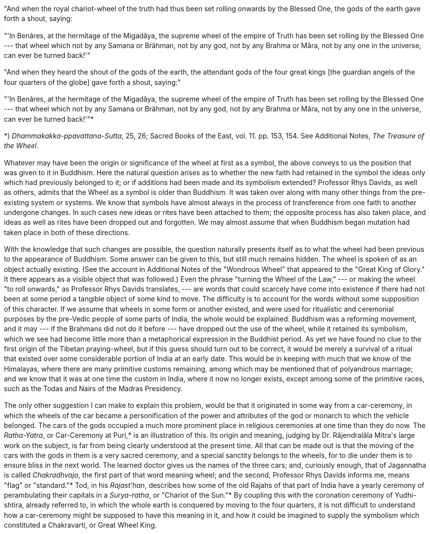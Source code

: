 "And when the royal chariot-wheel of the truth had thus been set rolling onwards by the Blessed One, the gods of the earth gave forth a shout, saying:

"'In Benâres, at the hermitage of the Migadâya, the supreme wheel of the empire of Truth has been set rolling by the Blessed One --- that wheel which not by any Samana or Brâhman, not by any god, not by any Brahma or Mâra, not by any one in the universe, can ever be turned back!'"

"And when they heard the shout of the gods of the earth, the attendant gods of the four great kings [the guardian angels of the four quarters of the globe] gave forth a shout, saying:"

"'In Benâres, at the hermitage of the Migadâya, the supreme wheel of the empire of Truth has been set rolling by the Blessed One --- that wheel which not by any Samana or Brâhman, not by any god, not by any Brahma or Mâra, not by any one in the universe, can ever be turned back!'"*

*) _Dhammakakka-ppavattana-Sutta_, 25, 26; Sacred Books of the East, vol. 11. pp. 153, 154. See Additional Notes, _The Treasure of the Wheel_.

Whatever may have been the origin or significance of the wheel at first as a symbol, the above conveys to us the position that was given to it in Buddhism. Here the natural question arises as to whether the new faith had retained in the symbol the ideas only which had previously belonged to it; or if additions had been made and its symbolism extended? Professor Rhys Davids, as well as others, admits that the Wheel as a symbol is older than Buddhism. It was taken over along with many other things from the pre-existing system or systems. We know that symbols have almost always in the process of transference from one faith to another undergone changes. In such cases new ideas or rites have been attached to them; the opposite process has also taken place, and ideas as well as rites have been dropped out and forgotten. We may almost assume that when Buddhism began mutation had taken place in both of these directions.

With the knowledge that such changes are possible, the question naturally presents itself as to what the wheel had been previous to the appearance of Buddhism. Some answer can be given to this, but still much remains hidden. The wheel is spoken of as an object actually existing. (See the account in Additional Notes of the "Wondrous Wheel" that appeared to the "Great King of Glory." It there appears as a visible object that was followed.) Even the phrase "turning the Wheel of the Law," --- or making the wheel "to roll onwards," as Professor Rhys Davids translates, --- are words that could scarcely have come into existence if there had not been at some period a tangible object of some kind to move. The difficulty is to account for the words without some supposition of this character. If we assume that wheels in some form or another existed, and were used for ritualistic and ceremonial purposes by the pre-Vedic people of some parts of India, the whole would be explained. Buddhism was a reforming movement, and it may --- if the Brahmans did not do it before --- have dropped out the use of the wheel, while it retained its symbolism, which we see had become little more than a metaphorical expression in the Buddhist period. As yet we have found no clue to the first origin of the Tibetan praying-wheel, but if this guess should turn out to be correct, it would be merely a survival of a ritual that existed over some considerable portion of India at an early date. This would be in keeping with much that we know of the Himalayas, where there are many primitive customs remaining, among which may be mentioned that of polyandrous marriage; and we know that it was at one time the custom in India, where it now no longer exists, except among some of the primitive races, such as the Todas and Nairs of the Madras Presidency.

The only other suggestion I can make to explain this problem, would be that it originated in some way from a car-ceremony, in which the wheels of the car became a personification of the power and attributes of the god or monarch to which the vehicle belonged. The cars of the gods occupied a much more prominent place in religious ceremonies at one time than they do now. The _Ratha-Yatra_, or Car-Ceremony at Puri,* is an illustration of this. Its origin and meaning, judging by Dr. Râjendralâla Mitra's large work on the subject, is far from being clearly understood at the present time. All that can be made out is that the moving of the cars with the gods in them is a very sacred ceremony, and a special sanctity belongs to the wheels, for to die under them is to ensure bliss in the next world. The learned doctor gives us the names of the three cars; and, curiously enough, that of Jagannatha is called _Chakradhvaja_, the first part of that word meaning wheel; and the second, Professor Rhys Davids informs me, means "flag" or "standard."* Tod, in his _Rajast'han_, describes how some of the old Rajahs of that part of India have a yearly ceremony of perambulating their capitals in a _Surya-ratha_, or "Chariot of the Sun."* By coupling this with the coronation ceremony of Yudhi-shtira, already referred to, in which the whole earth is conquered by moving to the four quarters, it is not difficult to understand how a car-ceremony might be supposed to have this meaning in it, and how it could be imagined to supply the symbolism which constituted a Chakravarti, or Great Wheel King.
